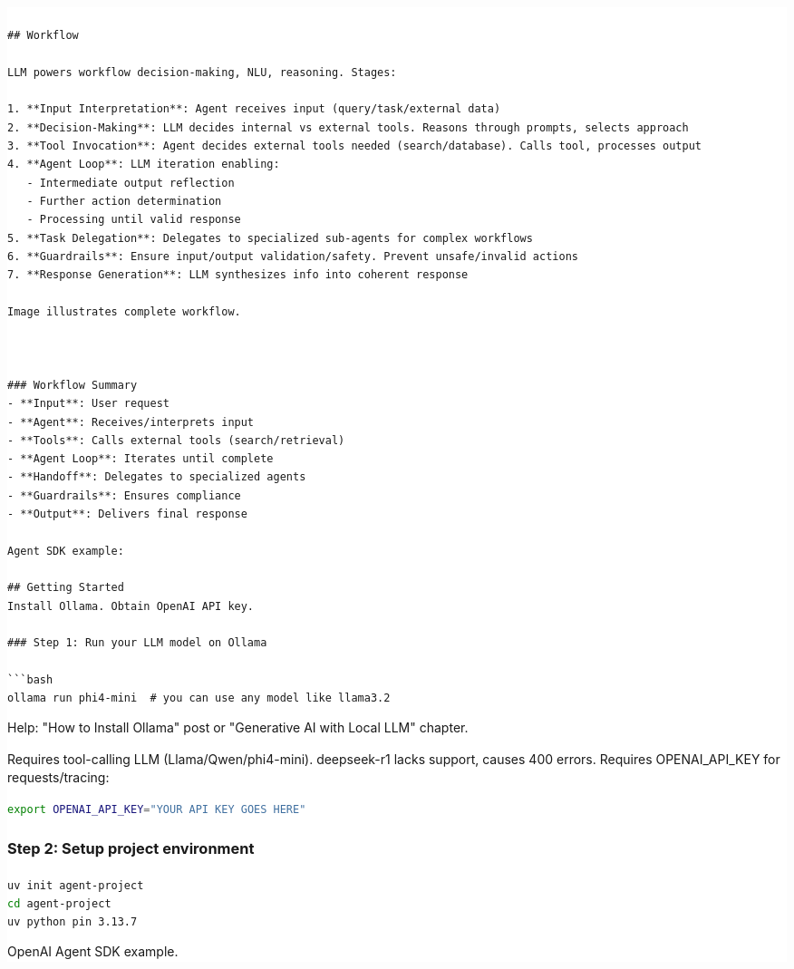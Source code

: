```

## Workflow

LLM powers workflow decision-making, NLU, reasoning. Stages:

1. **Input Interpretation**: Agent receives input (query/task/external data)
2. **Decision-Making**: LLM decides internal vs external tools. Reasons through prompts, selects approach
3. **Tool Invocation**: Agent decides external tools needed (search/database). Calls tool, processes output
4. **Agent Loop**: LLM iteration enabling:
   - Intermediate output reflection
   - Further action determination
   - Processing until valid response
5. **Task Delegation**: Delegates to specialized sub-agents for complex workflows
6. **Guardrails**: Ensure input/output validation/safety. Prevent unsafe/invalid actions
7. **Response Generation**: LLM synthesizes info into coherent response

Image illustrates complete workflow.

 

### Workflow Summary
- **Input**: User request
- **Agent**: Receives/interprets input
- **Tools**: Calls external tools (search/retrieval)
- **Agent Loop**: Iterates until complete
- **Handoff**: Delegates to specialized agents
- **Guardrails**: Ensures compliance
- **Output**: Delivers final response

Agent SDK example:

## Getting Started
Install Ollama. Obtain OpenAI API key.

### Step 1: Run your LLM model on Ollama

```bash
ollama run phi4-mini  # you can use any model like llama3.2
```
Help: "How to Install Ollama" post or "Generative AI with Local LLM" chapter.

Requires tool-calling LLM (Llama/Qwen/phi4-mini). deepseek-r1 lacks support, causes 400 errors.
Requires OPENAI_API_KEY for requests/tracing:

```bash
export OPENAI_API_KEY="YOUR API KEY GOES HERE"
```
### Step 2: Setup project environment

```bash
uv init agent-project
cd agent-project
uv python pin 3.13.7
```
OpenAI Agent SDK example.
